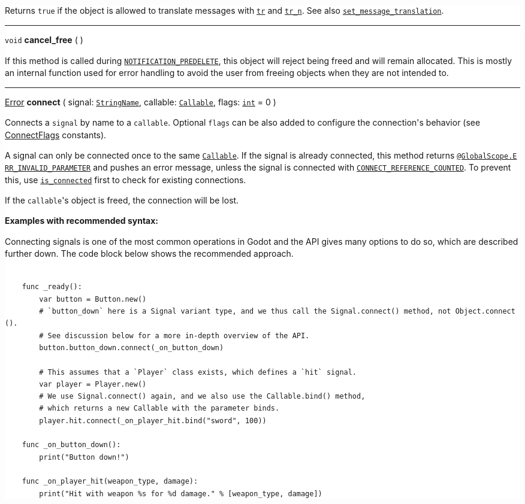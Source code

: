 Returns `true` if the object is allowed to translate messages with [`tr`](#class_object_method_tr) and [`tr_n`](#class_object_method_tr_n). See also [`set_message_translation`](#class_object_method_set_message_translation).



---

<div id="_class_object_method_cancel_free"></div>

`void` **cancel_free** ( )<div id="class_object_method_cancel_free"></div>

If this method is called during [`NOTIFICATION_PREDELETE`](#class_object_constant_notification_predelete), this object will reject being freed and will remain allocated. This is mostly an internal function used for error handling to avoid the user from freeing objects when they are not intended to.



---

<div id="_class_object_method_connect"></div>

[Error](#enum_@globalscope_error) **connect** ( signal: [`StringName`](class_stringname.md), callable: [`Callable`](class_callable.md), flags: [`int`](class_int.md) = 0 )<div id="class_object_method_connect"></div>

Connects a `signal` by name to a `callable`. Optional `flags` can be also added to configure the connection's behavior (see [ConnectFlags](#enum_object_connectflags) constants).

A signal can only be connected once to the same [`Callable`](class_callable.md). If the signal is already connected, this method returns [`@GlobalScope.ERR_INVALID_PARAMETER`](#class_@globalscope_constant_err_invalid_parameter) and pushes an error message, unless the signal is connected with [`CONNECT_REFERENCE_COUNTED`](#class_object_constant_connect_reference_counted). To prevent this, use [`is_connected`](#class_object_method_is_connected) first to check for existing connections.

If the `callable`'s object is freed, the connection will be lost.

 **Examples with recommended syntax:** 

Connecting signals is one of the most common operations in Godot and the API gives many options to do so, which are described further down. The code block below shows the recommended approach.



```gdscript

    func _ready():
        var button = Button.new()
        # `button_down` here is a Signal variant type, and we thus call the Signal.connect() method, not Object.connect().
        # See discussion below for a more in-depth overview of the API.
        button.button_down.connect(_on_button_down)
    
        # This assumes that a `Player` class exists, which defines a `hit` signal.
        var player = Player.new()
        # We use Signal.connect() again, and we also use the Callable.bind() method,
        # which returns a new Callable with the parameter binds.
        player.hit.connect(_on_player_hit.bind("sword", 100))
    
    func _on_button_down():
        print("Button down!")
    
    func _on_player_hit(weapon_type, damage):
        print("Hit with weapon %s for %d damage." % [weapon_type, damage])
```


[^virtual]: 本方法通常需要用户覆盖才能生效。
[^const]: 本方法无副作用，不会修改该实例的任何成员变量。
[^vararg]: 本方法除了能接受在此处描述的参数外，还能够继续接受任意数量的参数。
[^constructor]: 本方法用于构造某个类型。
[^static]: 调用本方法无需实例，可直接使用类名进行调用。
[^operator]: 本方法描述的是使用本类型作为左操作数的有效运算符。
[^bitfield]: 这个值是由下列位标志构成位掩码的整数。
[^void]: 无返回值。